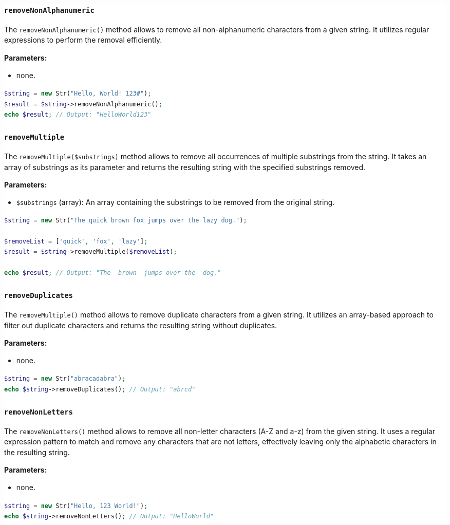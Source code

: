 ### `removeNonAlphanumeric`

The `removeNonAlphanumeric()` method allows to remove all non-alphanumeric characters from a given string. It utilizes regular expressions to perform the removal efficiently.

**Parameters:**
- none.

```php
$string = new Str("Hello, World! 123#");
$result = $string->removeNonAlphanumeric();
echo $result; // Output: "HelloWorld123"
```

### `removeMultiple`

The `removeMultiple($substrings)` method allows to remove all occurrences of multiple substrings from the string. It takes an array of substrings as its parameter and returns the resulting string with the specified substrings removed.

**Parameters:**
- `$substrings` (array): An array containing the substrings to be removed from the original string.

```php
$string = new Str("The quick brown fox jumps over the lazy dog.");

$removeList = ['quick', 'fox', 'lazy'];
$result = $string->removeMultiple($removeList);

echo $result; // Output: "The  brown  jumps over the  dog."
```

### `removeDuplicates`

The `removeMultiple()` method allows to remove duplicate characters from a given string. It utilizes an array-based approach to filter out duplicate characters and returns the resulting string without duplicates.

**Parameters:**
- none.

```php
$string = new Str("abracadabra");
echo $string->removeDuplicates(); // Output: "abrcd"
```


### `removeNonLetters`

The `removeNonLetters()` method allows to remove all non-letter characters (A-Z and a-z) from the given string. It uses a regular expression pattern to match and remove any characters that are not letters, effectively leaving only the alphabetic characters in the resulting string.

**Parameters:**
- none.

```php
$string = new Str("Hello, 123 World!");
echo $string->removeNonLetters(); // Output: "HelloWorld"
```
